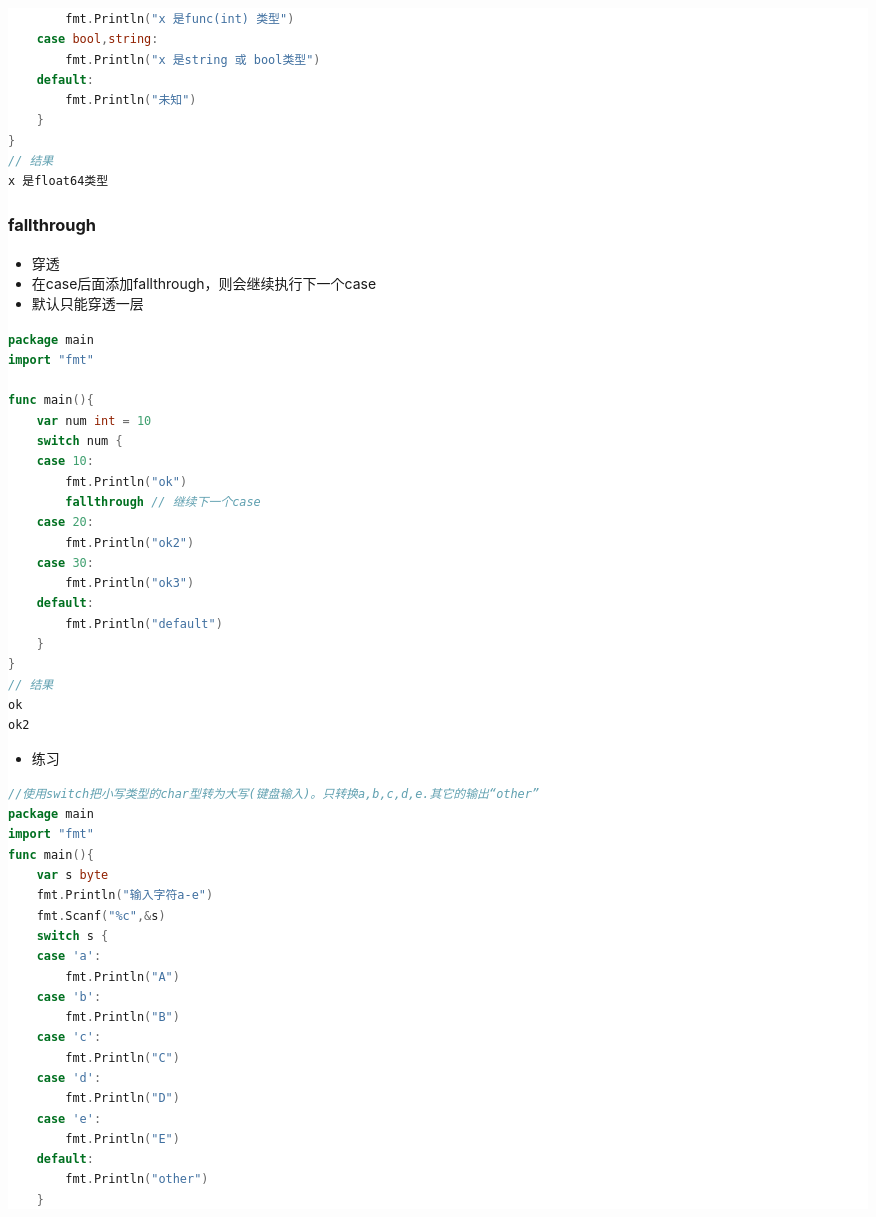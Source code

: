 ```go
		fmt.Println("x 是func(int) 类型")
	case bool,string:
		fmt.Println("x 是string 或 bool类型")
	default:
		fmt.Println("未知")
	}
}
// 结果
x 是float64类型
```



### fallthrough

- 穿透
- 在case后面添加fallthrough，则会继续执行下一个case
- 默认只能穿透一层

```go
package main
import "fmt"

func main(){
	var num int = 10
	switch num {
	case 10:
		fmt.Println("ok")
		fallthrough // 继续下一个case
	case 20:
		fmt.Println("ok2")
	case 30:
		fmt.Println("ok3")
	default:
		fmt.Println("default")
	}
}
// 结果
ok
ok2
```

- 练习

```go
//使用switch把小写类型的char型转为大写(键盘输入)。只转换a,b,c,d,e.其它的输出“other”
package main
import "fmt"
func main(){
	var s byte
	fmt.Println("输入字符a-e")
	fmt.Scanf("%c",&s)
	switch s {
	case 'a':
		fmt.Println("A")
	case 'b':
		fmt.Println("B")
	case 'c':
		fmt.Println("C")
	case 'd':
		fmt.Println("D")
	case 'e':
		fmt.Println("E")
	default:
		fmt.Println("other")
	}
```